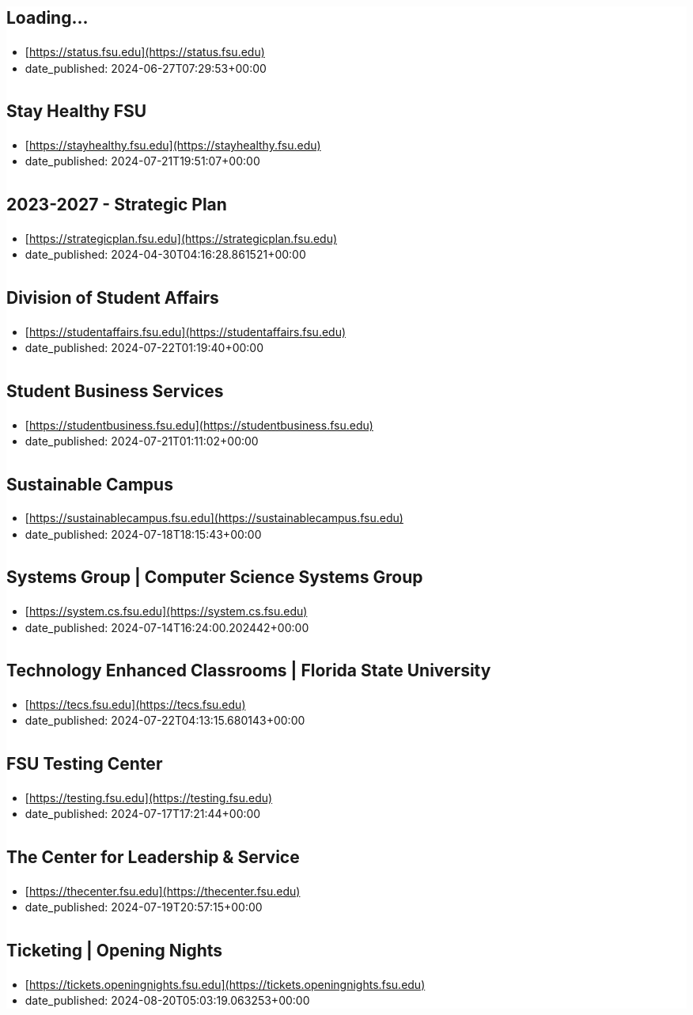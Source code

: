  ## Loading...
 - [https://status.fsu.edu](https://status.fsu.edu)
 - date_published: 2024-06-27T07:29:53+00:00

 ## Stay Healthy FSU
 - [https://stayhealthy.fsu.edu](https://stayhealthy.fsu.edu)
 - date_published: 2024-07-21T19:51:07+00:00

 ## 2023-2027 - Strategic Plan
 - [https://strategicplan.fsu.edu](https://strategicplan.fsu.edu)
 - date_published: 2024-04-30T04:16:28.861521+00:00

 ## Division of Student Affairs
 - [https://studentaffairs.fsu.edu](https://studentaffairs.fsu.edu)
 - date_published: 2024-07-22T01:19:40+00:00

 ## Student Business Services
 - [https://studentbusiness.fsu.edu](https://studentbusiness.fsu.edu)
 - date_published: 2024-07-21T01:11:02+00:00

 ## Sustainable Campus
 - [https://sustainablecampus.fsu.edu](https://sustainablecampus.fsu.edu)
 - date_published: 2024-07-18T18:15:43+00:00

 ## Systems Group | Computer Science Systems Group
 - [https://system.cs.fsu.edu](https://system.cs.fsu.edu)
 - date_published: 2024-07-14T16:24:00.202442+00:00

 ## Technology Enhanced Classrooms | Florida State University
 - [https://tecs.fsu.edu](https://tecs.fsu.edu)
 - date_published: 2024-07-22T04:13:15.680143+00:00

 ## FSU Testing Center
 - [https://testing.fsu.edu](https://testing.fsu.edu)
 - date_published: 2024-07-17T17:21:44+00:00

 ## The Center for Leadership & Service
 - [https://thecenter.fsu.edu](https://thecenter.fsu.edu)
 - date_published: 2024-07-19T20:57:15+00:00

 ## Ticketing | Opening Nights
 - [https://tickets.openingnights.fsu.edu](https://tickets.openingnights.fsu.edu)
 - date_published: 2024-08-20T05:03:19.063253+00:00
